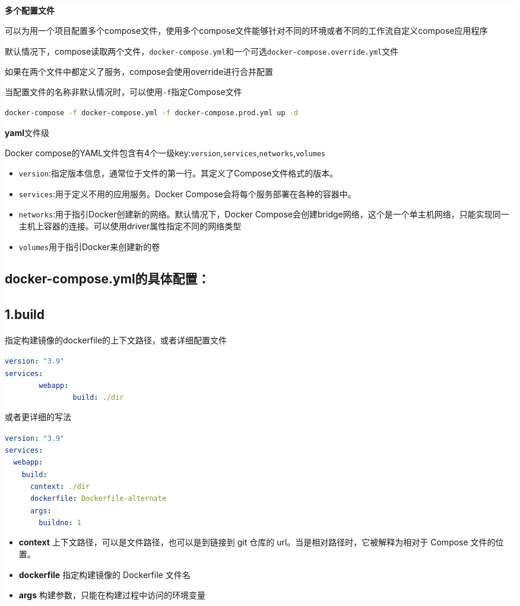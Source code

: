 
**多个配置文件**

可以为用一个项目配置多个compose文件，使用多个compose文件能够针对不同的环境或者不同的工作流自定义compose应用程序

默认情况下，compose读取两个文件，`docker-compose.yml`和一个可选`docker-compose.override.yml`文件

如果在两个文件中都定义了服务，compose会使用override进行合并配置

当配置文件的名称非默认情况时，可以使用`-f`指定Compose文件

```Bash
docker-compose -f docker-compose.yml -f docker-compose.prod.yml up -d
```

**yaml**文件级

Docker compose的YAML文件包含有4个一级key:`version`,`services`,`networks`,`volumes`

- `version`:指定版本信息，通常位于文件的第一行。其定义了Compose文件格式的版本。
    
- `services`:用于定义不用的应用服务。Docker Compose会将每个服务部署在各种的容器中。
    
- `networks`:用于指引Docker创建新的网络。默认情况下，Docker Compose会创建bridge网络，这个是一个单主机网络，只能实现同一主机上容器的连接。可以使用driver属性指定不同的网络类型
    
- `volumes`用于指引Docker来创建新的卷
    

## **docker-compose.yml**的具体配置：

## 1.build

指定构建镜像的dockerfile的上下文路径，或者详细配置文件

```YAML
version: "3.9"
services:
        webapp: 
                build: ./dir
```

或者更详细的写法

```YAML
version: "3.9"
services:
  webapp:
    build:
      context: ./dir
      dockerfile: Dockerfile-alternate
      args:
        buildno: 1
```

- **context** 上下文路径，可以是文件路径，也可以是到链接到 git 仓库的 url。当是相对路径时，它被解释为相对于 Compose 文件的位置。
    
- **dockerfile** 指定构建镜像的 Dockerfile 文件名
    
- **args** 构建参数，只能在构建过程中访问的环境变量
    